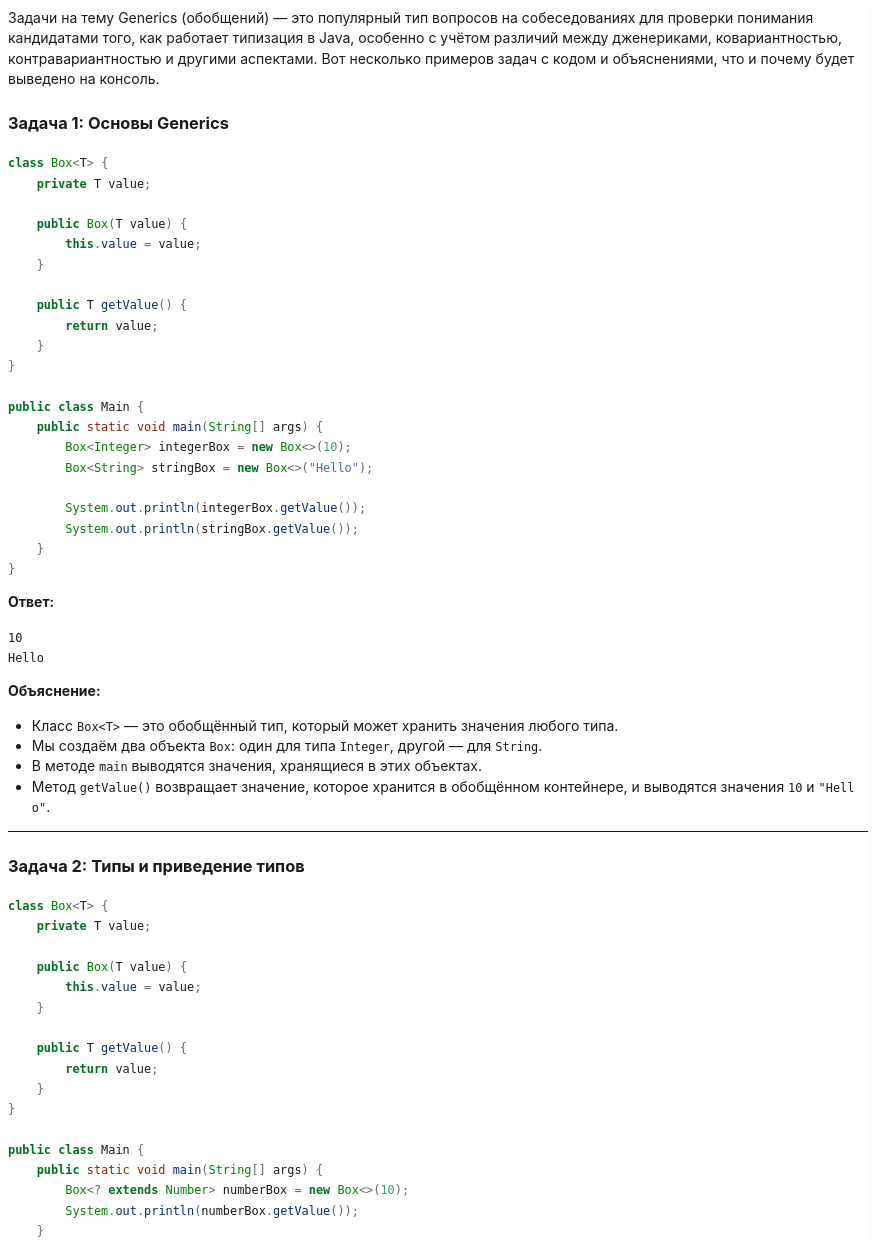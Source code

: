 Задачи на тему Generics (обобщений) — это популярный тип вопросов на собеседованиях для проверки понимания кандидатами того, как работает типизация в Java, особенно с учётом различий между дженериками, ковариантностью, контравариантностью и другими аспектами. Вот несколько примеров задач с кодом и объяснениями, что и почему будет выведено на консоль.

### Задача 1: Основы Generics

```java
class Box<T> {
    private T value;

    public Box(T value) {
        this.value = value;
    }

    public T getValue() {
        return value;
    }
}

public class Main {
    public static void main(String[] args) {
        Box<Integer> integerBox = new Box<>(10);
        Box<String> stringBox = new Box<>("Hello");

        System.out.println(integerBox.getValue());
        System.out.println(stringBox.getValue());
    }
}
```

**Ответ:**

```
10
Hello
```

**Объяснение:**
- Класс `Box<T>` — это обобщённый тип, который может хранить значения любого типа.
- Мы создаём два объекта `Box`: один для типа `Integer`, другой — для `String`.
- В методе `main` выводятся значения, хранящиеся в этих объектах.
- Метод `getValue()` возвращает значение, которое хранится в обобщённом контейнере, и выводятся значения `10` и `"Hello"`.

---

### Задача 2: Типы и приведение типов

```java
class Box<T> {
    private T value;

    public Box(T value) {
        this.value = value;
    }

    public T getValue() {
        return value;
    }
}

public class Main {
    public static void main(String[] args) {
        Box<? extends Number> numberBox = new Box<>(10);
        System.out.println(numberBox.getValue());
    }
```